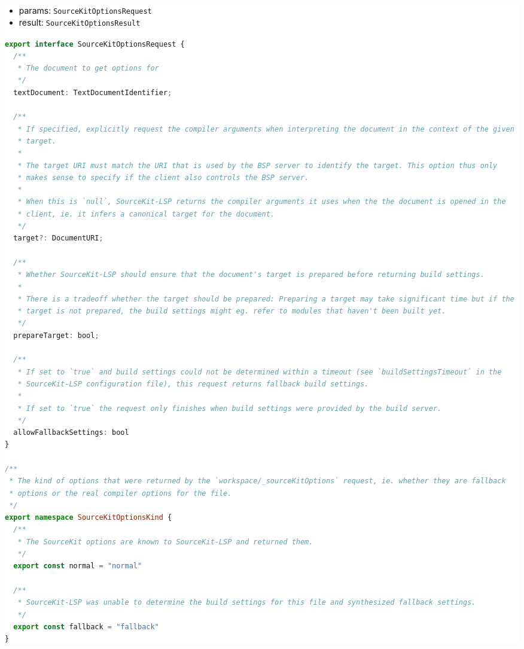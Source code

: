 
- params: `SourceKitOptionsRequest`
- result: `SourceKitOptionsResult`

```ts
export interface SourceKitOptionsRequest {
  /**
   * The document to get options for
   */
  textDocument: TextDocumentIdentifier;

  /**
   * If specified, explicitly request the compiler arguments when interpreting the document in the context of the given
   * target.
   *
   * The target URI must match the URI that is used by the BSP server to identify the target. This option thus only
   * makes sense to specify if the client also controls the BSP server.
   *
   * When this is `null`, SourceKit-LSP returns the compiler arguments it uses when the the document is opened in the
   * client, ie. it infers a canonical target for the document.
   */
  target?: DocumentURI;

  /**
   * Whether SourceKit-LSP should ensure that the document's target is prepared before returning build settings.
   *
   * There is a tradeoff whether the target should be prepared: Preparing a target may take significant time but if the
   * target is not prepared, the build settings might eg. refer to modules that haven't been built yet.
   */
  prepareTarget: bool;

  /**
   * If set to `true` and build settings could not be determined within a timeout (see `buildSettingsTimeout` in the
   * SourceKit-LSP configuration file), this request returns fallback build settings.
   *
   * If set to `true` the request only finishes when build settings were provided by the build server.
   */
  allowFallbackSettings: bool
}

/**
 * The kind of options that were returned by the `workspace/_sourceKitOptions` request, ie. whether they are fallback
 * options or the real compiler options for the file.
 */
export namespace SourceKitOptionsKind {
  /**
   * The SourceKit options are known to SourceKit-LSP and returned them.
   */
  export const normal = "normal"

  /**
   * SourceKit-LSP was unable to determine the build settings for this file and synthesized fallback settings.
   */
  export const fallback = "fallback"
}
```